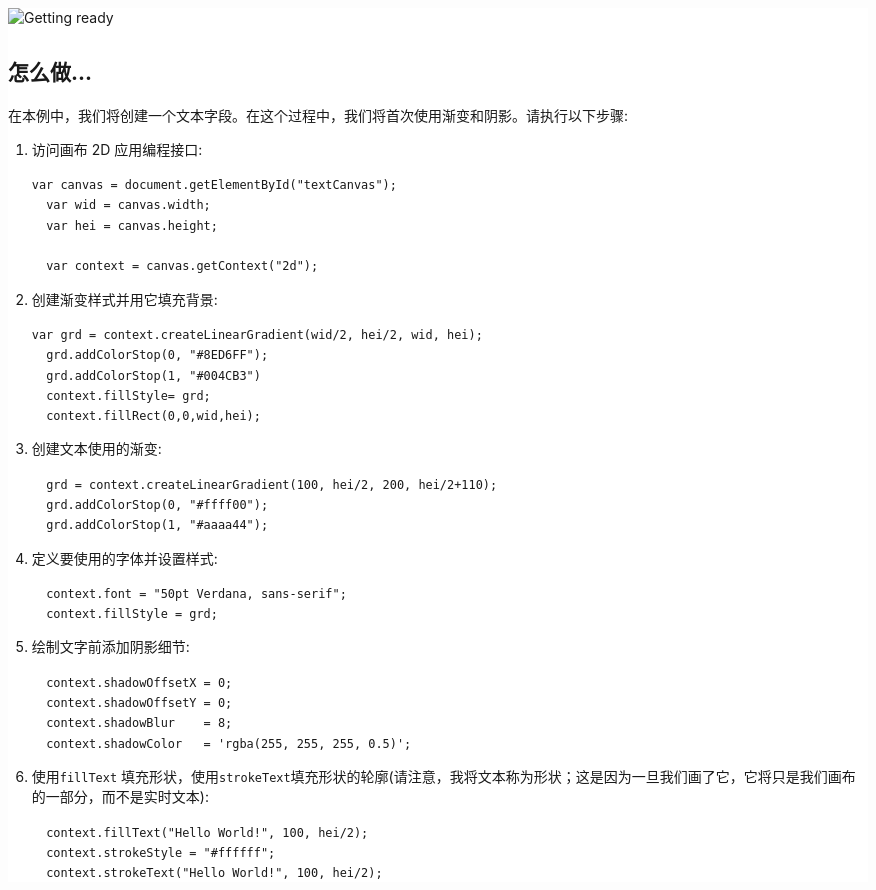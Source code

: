 ![Getting ready](graphics/3707OT_02_08.jpg)

## 怎么做...

在本例中，我们将创建一个文本字段。在这个过程中，我们将首次使用渐变和阴影。请执行以下步骤:

1.  访问画布 2D 应用编程接口:

    ```html
    var canvas = document.getElementById("textCanvas");
      var wid = canvas.width;
      var hei = canvas.height;

      var context = canvas.getContext("2d");
    ```

2.  创建渐变样式并用它填充背景:

    ```html
    var grd = context.createLinearGradient(wid/2, hei/2, wid, hei);
      grd.addColorStop(0, "#8ED6FF"); 
      grd.addColorStop(1, "#004CB3")
      context.fillStyle= grd;
      context.fillRect(0,0,wid,hei);
    ```

3.  创建文本使用的渐变:

    ```html
      grd = context.createLinearGradient(100, hei/2, 200, hei/2+110);
      grd.addColorStop(0, "#ffff00"); 
      grd.addColorStop(1, "#aaaa44");
    ```

4.  定义要使用的字体并设置样式:

    ```html
      context.font = "50pt Verdana, sans-serif";
      context.fillStyle = grd;
    ```

5.  绘制文字前添加阴影细节:

    ```html
      context.shadowOffsetX = 0;
      context.shadowOffsetY = 0;
      context.shadowBlur    = 8;
      context.shadowColor   = 'rgba(255, 255, 255, 0.5)';
    ```

6.  使用`fillText` 填充形状，使用`strokeText`填充形状的轮廓(请注意，我将文本称为形状；这是因为一旦我们画了它，它将只是我们画布的一部分，而不是实时文本):

    ```html
      context.fillText("Hello World!", 100, hei/2);
      context.strokeStyle = "#ffffff";
      context.strokeText("Hello World!", 100, hei/2);
    ```
